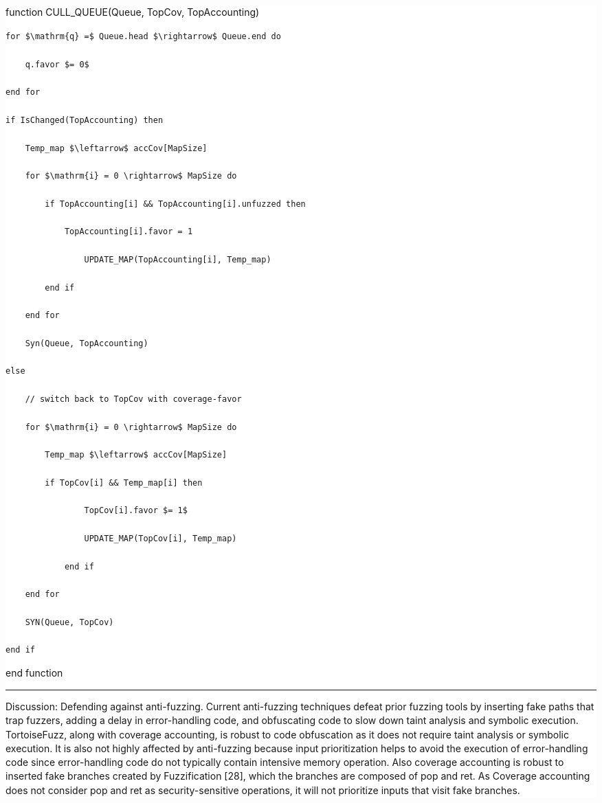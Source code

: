 
function CULL_QUEUE(Queue, TopCov, TopAccounting)

	for $\mathrm{q} =$ Queue.head $\rightarrow$ Queue.end do

		q.favor $= 0$

	end for

	if IsChanged(TopAccounting) then

		Temp_map $\leftarrow$ accCov[MapSize]

		for $\mathrm{i} = 0 \rightarrow$ MapSize do

			if TopAccounting[i] && TopAccounting[i].unfuzzed then

				TopAccounting[i].favor = 1

					UPDATE_MAP(TopAccounting[i], Temp_map)

			end if

		end for

		Syn(Queue, TopAccounting)

	else

		// switch back to TopCov with coverage-favor

		for $\mathrm{i} = 0 \rightarrow$ MapSize do

			Temp_map $\leftarrow$ accCov[MapSize]

			if TopCov[i] && Temp_map[i] then

					TopCov[i].favor $= 1$

					UPDATE_MAP(TopCov[i], Temp_map)

				end if

		end for

		SYN(Queue, TopCov)

	end if

end function

---

Discussion: Defending against anti-fuzzing. Current anti-fuzzing techniques defeat prior fuzzing tools by inserting fake paths that trap fuzzers, adding a delay in error-handling code, and obfuscating code to slow down taint analysis and symbolic execution. TortoiseFuzz, along with coverage accounting, is robust to code obfuscation as it does not require taint analysis or symbolic execution. It is also not highly affected by anti-fuzzing because input prioritization helps to avoid the execution of error-handling code since error-handling code do not typically contain intensive memory operation. Also coverage accounting is robust to inserted fake branches created by Fuzzification [28], which the branches are composed of pop and ret. As Coverage accounting does not consider pop and ret as security-sensitive operations, it will not prioritize inputs that visit fake branches.
